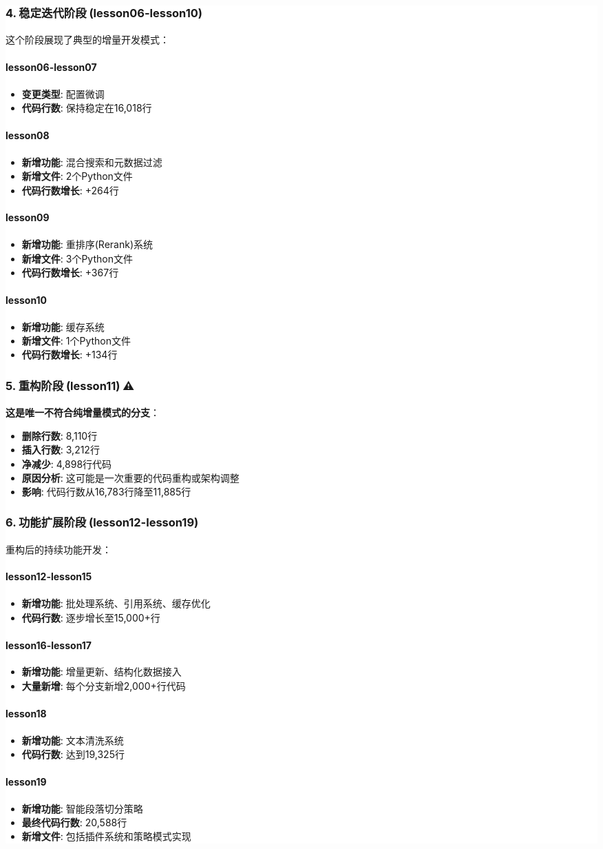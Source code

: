 ### 4. 稳定迭代阶段 (lesson06-lesson10)
这个阶段展现了典型的增量开发模式：

#### lesson06-lesson07
- **变更类型**: 配置微调
- **代码行数**: 保持稳定在16,018行

#### lesson08
- **新增功能**: 混合搜索和元数据过滤
- **新增文件**: 2个Python文件
- **代码行数增长**: +264行

#### lesson09
- **新增功能**: 重排序(Rerank)系统
- **新增文件**: 3个Python文件
- **代码行数增长**: +367行

#### lesson10
- **新增功能**: 缓存系统
- **新增文件**: 1个Python文件
- **代码行数增长**: +134行

### 5. 重构阶段 (lesson11) ⚠️
**这是唯一不符合纯增量模式的分支**：

- **删除行数**: 8,110行
- **插入行数**: 3,212行
- **净减少**: 4,898行代码
- **原因分析**: 这可能是一次重要的代码重构或架构调整
- **影响**: 代码行数从16,783行降至11,885行

### 6. 功能扩展阶段 (lesson12-lesson19)
重构后的持续功能开发：

#### lesson12-lesson15
- **新增功能**: 批处理系统、引用系统、缓存优化
- **代码行数**: 逐步增长至15,000+行

#### lesson16-lesson17
- **新增功能**: 增量更新、结构化数据接入
- **大量新增**: 每个分支新增2,000+行代码

#### lesson18
- **新增功能**: 文本清洗系统
- **代码行数**: 达到19,325行

#### lesson19
- **新增功能**: 智能段落切分策略
- **最终代码行数**: 20,588行
- **新增文件**: 包括插件系统和策略模式实现

